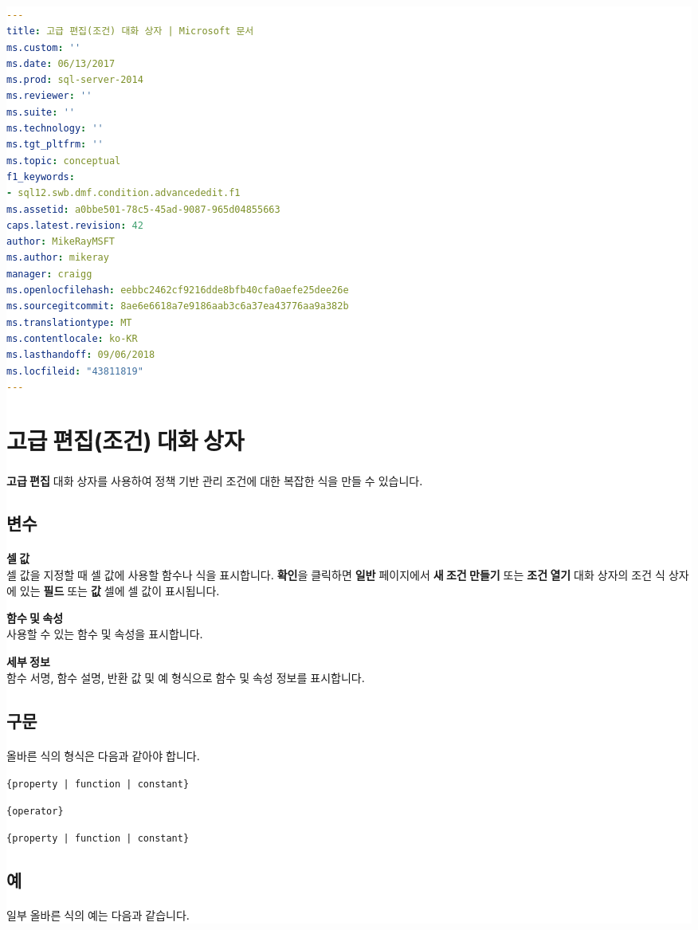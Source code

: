 ```yaml
---
title: 고급 편집(조건) 대화 상자 | Microsoft 문서
ms.custom: ''
ms.date: 06/13/2017
ms.prod: sql-server-2014
ms.reviewer: ''
ms.suite: ''
ms.technology: ''
ms.tgt_pltfrm: ''
ms.topic: conceptual
f1_keywords:
- sql12.swb.dmf.condition.advancededit.f1
ms.assetid: a0bbe501-78c5-45ad-9087-965d04855663
caps.latest.revision: 42
author: MikeRayMSFT
ms.author: mikeray
manager: craigg
ms.openlocfilehash: eebbc2462cf9216dde8bfb40cfa0aefe25dee26e
ms.sourcegitcommit: 8ae6e6618a7e9186aab3c6a37ea43776aa9a382b
ms.translationtype: MT
ms.contentlocale: ko-KR
ms.lasthandoff: 09/06/2018
ms.locfileid: "43811819"
---
```

# <a name="advanced-edit-condition-dialog-box"></a>고급 편집(조건) 대화 상자
  **고급 편집** 대화 상자를 사용하여 정책 기반 관리 조건에 대한 복잡한 식을 만들 수 있습니다.  
  
## <a name="options"></a>변수  
 **셀 값**  
 셀 값을 지정할 때 셀 값에 사용할 함수나 식을 표시합니다. **확인**을 클릭하면 **일반** 페이지에서 **새 조건 만들기** 또는 **조건 열기** 대화 상자의 조건 식 상자에 있는 **필드** 또는 **값** 셀에 셀 값이 표시됩니다.  
  
 **함수 및 속성**  
 사용할 수 있는 함수 및 속성을 표시합니다.  
  
 **세부 정보**  
 함수 서명, 함수 설명, 반환 값 및 예 형식으로 함수 및 속성 정보를 표시합니다.  
  
## <a name="syntax"></a>구문  
 올바른 식의 형식은 다음과 같아야 합니다.  
  
 `{property | function | constant}`  
  
 `{operator}`  
  
 `{property | function | constant}`  
  
## <a name="examples"></a>예  
 일부 올바른 식의 예는 다음과 같습니다.  
  